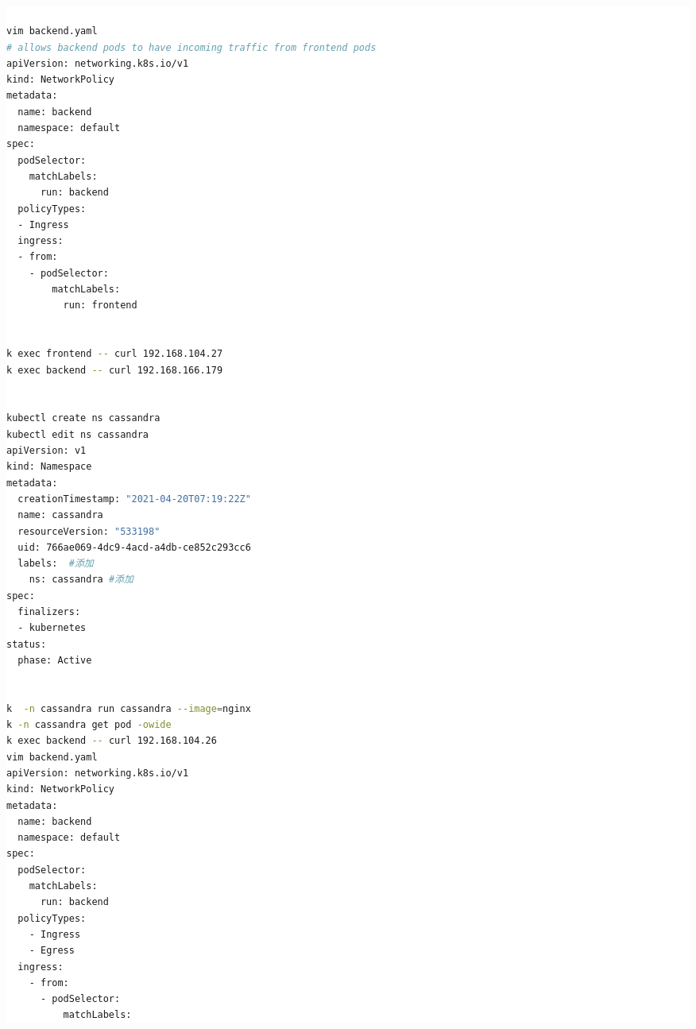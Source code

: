 ```bash

vim backend.yaml
# allows backend pods to have incoming traffic from frontend pods
apiVersion: networking.k8s.io/v1
kind: NetworkPolicy
metadata:
  name: backend
  namespace: default
spec:
  podSelector:
    matchLabels:
      run: backend
  policyTypes:
  - Ingress
  ingress:
  - from:
    - podSelector:
        matchLabels:
          run: frontend


k exec frontend -- curl 192.168.104.27
k exec backend -- curl 192.168.166.179 


kubectl create ns cassandra
kubectl edit ns cassandra
apiVersion: v1
kind: Namespace
metadata:
  creationTimestamp: "2021-04-20T07:19:22Z"
  name: cassandra
  resourceVersion: "533198"
  uid: 766ae069-4dc9-4acd-a4db-ce852c293cc6
  labels:  #添加
    ns: cassandra #添加
spec:
  finalizers:
  - kubernetes
status:
  phase: Active


k  -n cassandra run cassandra --image=nginx
k -n cassandra get pod -owide
k exec backend -- curl 192.168.104.26
vim backend.yaml
apiVersion: networking.k8s.io/v1
kind: NetworkPolicy
metadata:
  name: backend
  namespace: default
spec:
  podSelector:
    matchLabels:
      run: backend
  policyTypes:
    - Ingress
    - Egress
  ingress:
    - from:
      - podSelector:
          matchLabels:
```
